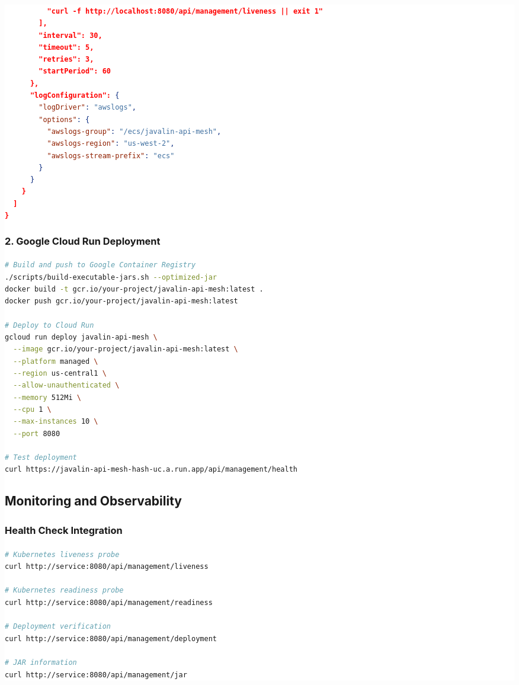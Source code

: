 ```json
          "curl -f http://localhost:8080/api/management/liveness || exit 1"
        ],
        "interval": 30,
        "timeout": 5,
        "retries": 3,
        "startPeriod": 60
      },
      "logConfiguration": {
        "logDriver": "awslogs",
        "options": {
          "awslogs-group": "/ecs/javalin-api-mesh",
          "awslogs-region": "us-west-2",
          "awslogs-stream-prefix": "ecs"
        }
      }
    }
  ]
}
```

### 2. Google Cloud Run Deployment

```bash
# Build and push to Google Container Registry
./scripts/build-executable-jars.sh --optimized-jar
docker build -t gcr.io/your-project/javalin-api-mesh:latest .
docker push gcr.io/your-project/javalin-api-mesh:latest

# Deploy to Cloud Run
gcloud run deploy javalin-api-mesh \
  --image gcr.io/your-project/javalin-api-mesh:latest \
  --platform managed \
  --region us-central1 \
  --allow-unauthenticated \
  --memory 512Mi \
  --cpu 1 \
  --max-instances 10 \
  --port 8080

# Test deployment
curl https://javalin-api-mesh-hash-uc.a.run.app/api/management/health
```

## Monitoring and Observability

### Health Check Integration
```bash
# Kubernetes liveness probe
curl http://service:8080/api/management/liveness

# Kubernetes readiness probe  
curl http://service:8080/api/management/readiness

# Deployment verification
curl http://service:8080/api/management/deployment

# JAR information
curl http://service:8080/api/management/jar
```
